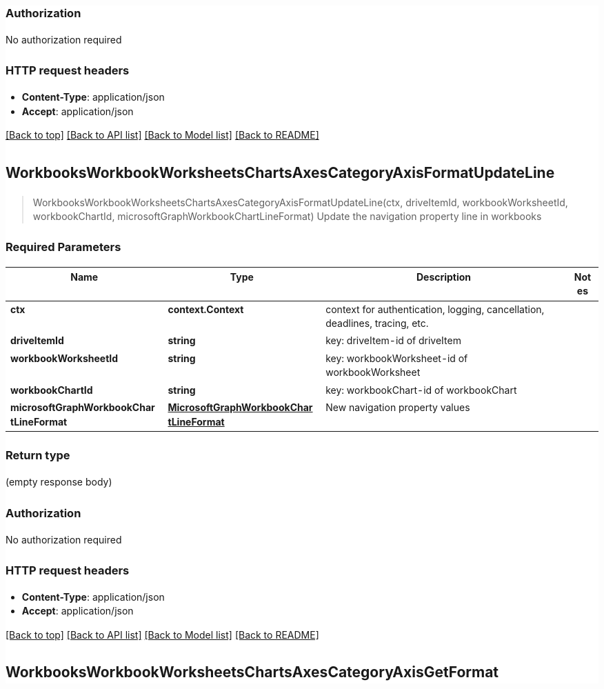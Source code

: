 ### Authorization

No authorization required

### HTTP request headers

- **Content-Type**: application/json
- **Accept**: application/json

[[Back to top]](#) [[Back to API list]](../README.md#documentation-for-api-endpoints)
[[Back to Model list]](../README.md#documentation-for-models)
[[Back to README]](../README.md)


## WorkbooksWorkbookWorksheetsChartsAxesCategoryAxisFormatUpdateLine

> WorkbooksWorkbookWorksheetsChartsAxesCategoryAxisFormatUpdateLine(ctx, driveItemId, workbookWorksheetId, workbookChartId, microsoftGraphWorkbookChartLineFormat)
Update the navigation property line in workbooks

### Required Parameters


Name | Type | Description  | Notes
------------- | ------------- | ------------- | -------------
**ctx** | **context.Context** | context for authentication, logging, cancellation, deadlines, tracing, etc.
**driveItemId** | **string**| key: driveItem-id of driveItem | 
**workbookWorksheetId** | **string**| key: workbookWorksheet-id of workbookWorksheet | 
**workbookChartId** | **string**| key: workbookChart-id of workbookChart | 
**microsoftGraphWorkbookChartLineFormat** | [**MicrosoftGraphWorkbookChartLineFormat**](MicrosoftGraphWorkbookChartLineFormat.md)| New navigation property values | 

### Return type

 (empty response body)

### Authorization

No authorization required

### HTTP request headers

- **Content-Type**: application/json
- **Accept**: application/json

[[Back to top]](#) [[Back to API list]](../README.md#documentation-for-api-endpoints)
[[Back to Model list]](../README.md#documentation-for-models)
[[Back to README]](../README.md)


## WorkbooksWorkbookWorksheetsChartsAxesCategoryAxisGetFormat
